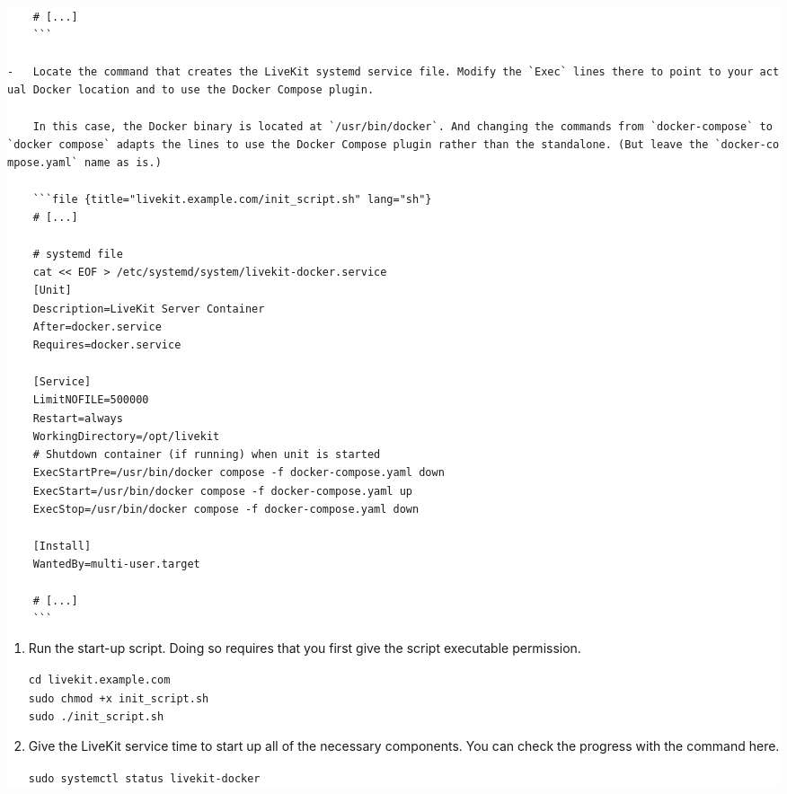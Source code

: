        # [...]
        ```

    -   Locate the command that creates the LiveKit systemd service file. Modify the `Exec` lines there to point to your actual Docker location and to use the Docker Compose plugin.

        In this case, the Docker binary is located at `/usr/bin/docker`. And changing the commands from `docker-compose` to `docker compose` adapts the lines to use the Docker Compose plugin rather than the standalone. (But leave the `docker-compose.yaml` name as is.)

        ```file {title="livekit.example.com/init_script.sh" lang="sh"}
        # [...]

        # systemd file
        cat << EOF > /etc/systemd/system/livekit-docker.service
        [Unit]
        Description=LiveKit Server Container
        After=docker.service
        Requires=docker.service

        [Service]
        LimitNOFILE=500000
        Restart=always
        WorkingDirectory=/opt/livekit
        # Shutdown container (if running) when unit is started
        ExecStartPre=/usr/bin/docker compose -f docker-compose.yaml down
        ExecStart=/usr/bin/docker compose -f docker-compose.yaml up
        ExecStop=/usr/bin/docker compose -f docker-compose.yaml down

        [Install]
        WantedBy=multi-user.target

        # [...]
        ```

1.  Run the start-up script. Doing so requires that you first give the script executable permission.

    ```command
    cd livekit.example.com
    sudo chmod +x init_script.sh
    sudo ./init_script.sh
    ```

1.  Give the LiveKit service time to start up all of the necessary components. You can check the progress with the command here.

    ```command
    sudo systemctl status livekit-docker
    ```
